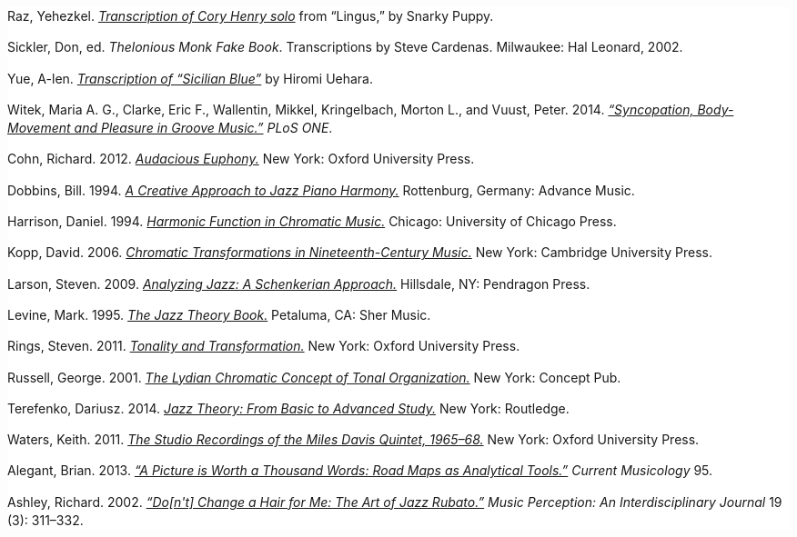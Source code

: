 Raz, Yehezkel. [*Transcription of Cory Henry solo*](https://www.youtube.com/watch?v=sCwSqqOdFM0) from “Lingus,” by Snarky Puppy.

Sickler, Don, ed. *Thelonious Monk Fake Book*. Transcriptions by Steve Cardenas. Milwaukee: Hal Leonard, 2002.

Yue, A-len. [*Transcription of “Sicilian Blue”*](https://imgv2-2-f.scribdassets.com/img/document/208166360/original/c4ab323d57/1455814456) by Hiromi Uehara.










Witek, Maria A. G., Clarke, Eric F., Wallentin, Mikkel, Kringelbach, Morton L., and Vuust, Peter. 2014. [*“Syncopation, Body-Movement and Pleasure in Groove Music.”*](http://journals.plos.org/plosone/article?id=10.1371/journal.pone.0094446) *PLoS ONE*.

Cohn, Richard. 2012. [*Audacious Euphony.*](https://global.oup.com/academic/product/audacious-euphony-9780199772698?cc=ru&lang=en&) New York: Oxford University Press.

Dobbins, Bill. 1994. [*A Creative Approach to Jazz Piano Harmony.*](http://www.amazon.com/Creative-Approach-Piano-Harmony-Dobbins/dp/B000WMIPMQ) Rottenburg, Germany: Advance Music.

Harrison, Daniel. 1994. [*Harmonic Function in Chromatic Music*](http://press.uchicago.edu/ucp/books/book/chicago/H/bo3622784.html)[*.*](http://press.uchicago.edu/ucp/books/book/chicago/H/bo3622784.html) Chicago: University of Chicago Press.

Kopp, David. 2006. [*Chromatic Transformations in Nineteenth-Century Music.*](http://www.cambridge.org/it/academic/subjects/music/nineteenth-century-music/chromatic-transformations-nineteenth-century-music) New York: Cambridge University Press.

Larson, Steven. 2009. [*Analyzing Jazz: A Schenkerian Approach.*](http://www.amazon.com/Analyzing-Jazz-Schenkerian-Approach-Harmonologia/dp/1576471861) Hillsdale, NY: Pendragon Press.

Levine, Mark. 1995. [*The Jazz Theory Book.*](https://openlibrary.org/works/OL16981521W/The_jazz_theory_book) Petaluma, CA: Sher Music.

Rings, Steven. 2011. [*Tonality and Transformation.*](http://www.oxfordscholarship.com/view/10.1093/acprof:oso/9780195384277.001.0001/acprof-9780195384277) New York: Oxford University Press.

Russell, George. 2001. [*The Lydian Chromatic Concept of Tonal Organization.*](http://www.lydianchromaticconcept.com/main.html) New York: Concept Pub.

Terefenko, Dariusz. 2014. [*Jazz Theory: From Basic to Advanced Study.*](https://openlibrary.org/works/OL17335998W/Jazz_Theory_from_Basic_to_Advanced_Study) New York: Routledge.

Waters, Keith. 2011. [*The Studio Recordings of the Miles Davis Quintet, 1965–68.*](https://global.oup.com/academic/product/the-studio-recordings-of-the-miles-davis-quintet-1965-68-9780195393842?cc=us&lang=en&) New York: Oxford University Press.

Alegant, Brian. 2013. [*“A Picture is Worth a Thousand Words: Road Maps as Analytical Tools.”*](http://currentmusicology.columbia.edu/article/a-picture-is-worth-a-thousand-words-road-maps-as-analytical-tools/) *Current Musicology* 95.

Ashley, Richard. 2002. [*“Do\[n't\] Change a Hair for Me: The Art of Jazz Rubato.”*](http://mp.ucpress.edu/content/19/3/311) *Music Perception: An Interdisciplinary Journal* 19 (3): 311–332.
